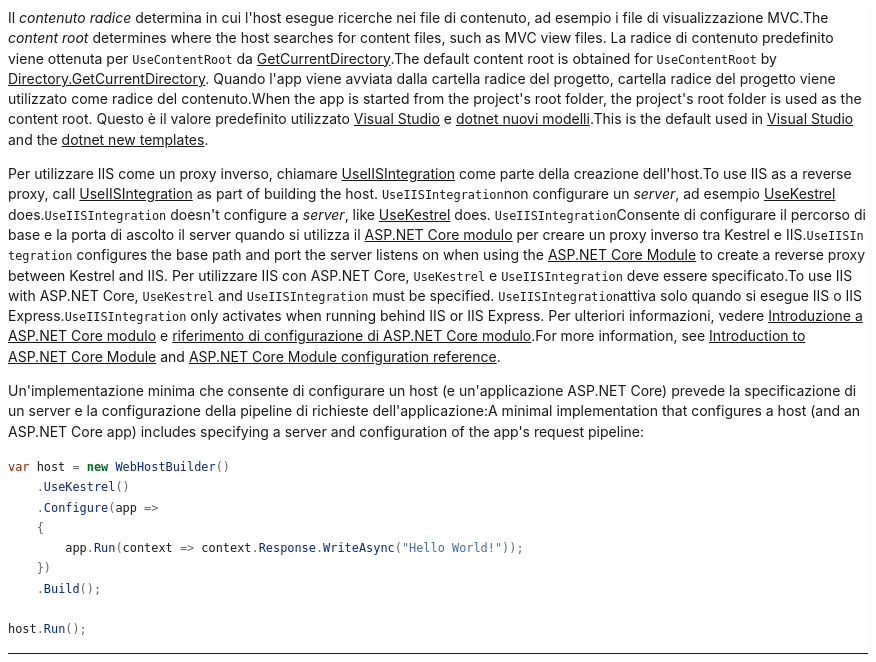 <span data-ttu-id="caac5-144">Il *contenuto radice* determina in cui l'host esegue ricerche nei file di contenuto, ad esempio i file di visualizzazione MVC.</span><span class="sxs-lookup"><span data-stu-id="caac5-144">The *content root* determines where the host searches for content files, such as MVC view files.</span></span> <span data-ttu-id="caac5-145">La radice di contenuto predefinito viene ottenuta per `UseContentRoot` da [GetCurrentDirectory](/dotnet/api/system.io.directory.getcurrentdirectory?view=netcore-1.1).</span><span class="sxs-lookup"><span data-stu-id="caac5-145">The default content root is obtained for `UseContentRoot` by [Directory.GetCurrentDirectory](/dotnet/api/system.io.directory.getcurrentdirectory?view=netcore-1.1).</span></span> <span data-ttu-id="caac5-146">Quando l'app viene avviata dalla cartella radice del progetto, cartella radice del progetto viene utilizzato come radice del contenuto.</span><span class="sxs-lookup"><span data-stu-id="caac5-146">When the app is started from the project's root folder, the project's root folder is used as the content root.</span></span> <span data-ttu-id="caac5-147">Questo è il valore predefinito utilizzato [Visual Studio](https://www.visualstudio.com/) e [dotnet nuovi modelli](/dotnet/core/tools/dotnet-new).</span><span class="sxs-lookup"><span data-stu-id="caac5-147">This is the default used in [Visual Studio](https://www.visualstudio.com/) and the [dotnet new templates](/dotnet/core/tools/dotnet-new).</span></span>

<span data-ttu-id="caac5-148">Per utilizzare IIS come un proxy inverso, chiamare [UseIISIntegration](/aspnet/core/api/microsoft.aspnetcore.hosting.webhostbuilderiisextensions) come parte della creazione dell'host.</span><span class="sxs-lookup"><span data-stu-id="caac5-148">To use IIS as a reverse proxy, call [UseIISIntegration](/aspnet/core/api/microsoft.aspnetcore.hosting.webhostbuilderiisextensions) as part of building the host.</span></span> <span data-ttu-id="caac5-149">`UseIISIntegration`non configurare un *server*, ad esempio [UseKestrel](/dotnet/api/microsoft.aspnetcore.hosting.webhostbuilderkestrelextensions.usekestrel?view=aspnetcore-1.1) does.</span><span class="sxs-lookup"><span data-stu-id="caac5-149">`UseIISIntegration` doesn't configure a *server*, like [UseKestrel](/dotnet/api/microsoft.aspnetcore.hosting.webhostbuilderkestrelextensions.usekestrel?view=aspnetcore-1.1) does.</span></span> <span data-ttu-id="caac5-150">`UseIISIntegration`Consente di configurare il percorso di base e la porta di ascolto il server quando si utilizza il [ASP.NET Core modulo](xref:fundamentals/servers/aspnet-core-module) per creare un proxy inverso tra Kestrel e IIS.</span><span class="sxs-lookup"><span data-stu-id="caac5-150">`UseIISIntegration` configures the base path and port the server listens on when using the [ASP.NET Core Module](xref:fundamentals/servers/aspnet-core-module) to create a reverse proxy between Kestrel and IIS.</span></span> <span data-ttu-id="caac5-151">Per utilizzare IIS con ASP.NET Core, `UseKestrel` e `UseIISIntegration` deve essere specificato.</span><span class="sxs-lookup"><span data-stu-id="caac5-151">To use IIS with ASP.NET Core, `UseKestrel` and `UseIISIntegration` must be specified.</span></span> <span data-ttu-id="caac5-152">`UseIISIntegration`attiva solo quando si esegue IIS o IIS Express.</span><span class="sxs-lookup"><span data-stu-id="caac5-152">`UseIISIntegration` only activates when running behind IIS or IIS Express.</span></span> <span data-ttu-id="caac5-153">Per ulteriori informazioni, vedere [Introduzione a ASP.NET Core modulo](xref:fundamentals/servers/aspnet-core-module) e [riferimento di configurazione di ASP.NET Core modulo](xref:host-and-deploy/aspnet-core-module).</span><span class="sxs-lookup"><span data-stu-id="caac5-153">For more information, see [Introduction to ASP.NET Core Module](xref:fundamentals/servers/aspnet-core-module) and [ASP.NET Core Module configuration reference](xref:host-and-deploy/aspnet-core-module).</span></span>

<span data-ttu-id="caac5-154">Un'implementazione minima che consente di configurare un host (e un'applicazione ASP.NET Core) prevede la specificazione di un server e la configurazione della pipeline di richieste dell'applicazione:</span><span class="sxs-lookup"><span data-stu-id="caac5-154">A minimal implementation that configures a host (and an ASP.NET Core app) includes specifying a server and configuration of the app's request pipeline:</span></span>

```csharp
var host = new WebHostBuilder()
    .UseKestrel()
    .Configure(app =>
    {
        app.Run(context => context.Response.WriteAsync("Hello World!"));
    })
    .Build();

host.Run();
```

---